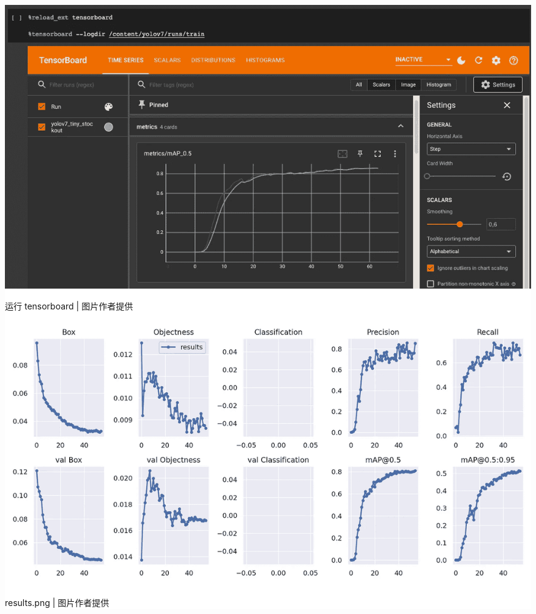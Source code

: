 ![](img/cd8431647b1ccbc7dc39022a64a6d612.png)

运行 tensorboard | 图片作者提供

![](img/66f74eb7cfef6723a38067d512565204.png)

results.png | 图片作者提供
